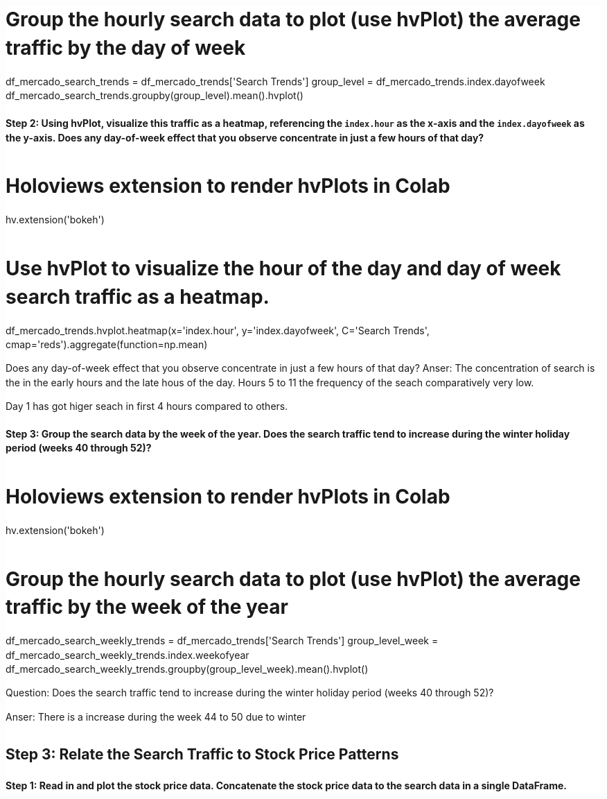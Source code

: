 # Group the hourly search data to plot (use hvPlot) the average traffic by the day of week 
df_mercado_search_trends = df_mercado_trends['Search Trends']
group_level = df_mercado_trends.index.dayofweek
df_mercado_search_trends.groupby(group_level).mean().hvplot()

#### Step 2: Using hvPlot, visualize this traffic as a heatmap, referencing the `index.hour` as the x-axis and the `index.dayofweek` as the y-axis. Does any day-of-week effect that you observe concentrate in just a few hours of that day?
# Holoviews extension to render hvPlots in Colab
hv.extension('bokeh')

# Use hvPlot to visualize the hour of the day and day of week search traffic as a heatmap.
df_mercado_trends.hvplot.heatmap(x='index.hour', y='index.dayofweek', C='Search Trends', cmap='reds').aggregate(function=np.mean)

Does any day-of-week effect that you observe concentrate in just a few hours of that day? Anser: The concentration of search is the in the early hours and the late hous of the day. Hours 5 to 11 the frequency of the seach comparatively very low.

Day 1 has got higer seach in first 4 hours compared to others.

#### Step 3: Group the search data by the week of the year. Does the search traffic tend to increase during the winter holiday period (weeks 40 through 52)?

# Holoviews extension to render hvPlots in Colab
hv.extension('bokeh')

# Group the hourly search data to plot (use hvPlot) the average traffic by the week of the year
df_mercado_search_weekly_trends = df_mercado_trends['Search Trends']
group_level_week = df_mercado_search_weekly_trends.index.weekofyear
df_mercado_search_weekly_trends.groupby(group_level_week).mean().hvplot()

Question: Does the search traffic tend to increase during the winter holiday period (weeks 40 through 52)?

Anser: There is a increase during the week 44 to 50 due to winter

## Step 3: Relate the Search Traffic to Stock Price Patterns
#### Step 1: Read in and plot the stock price data. Concatenate the stock price data to the search data in a single DataFrame.

